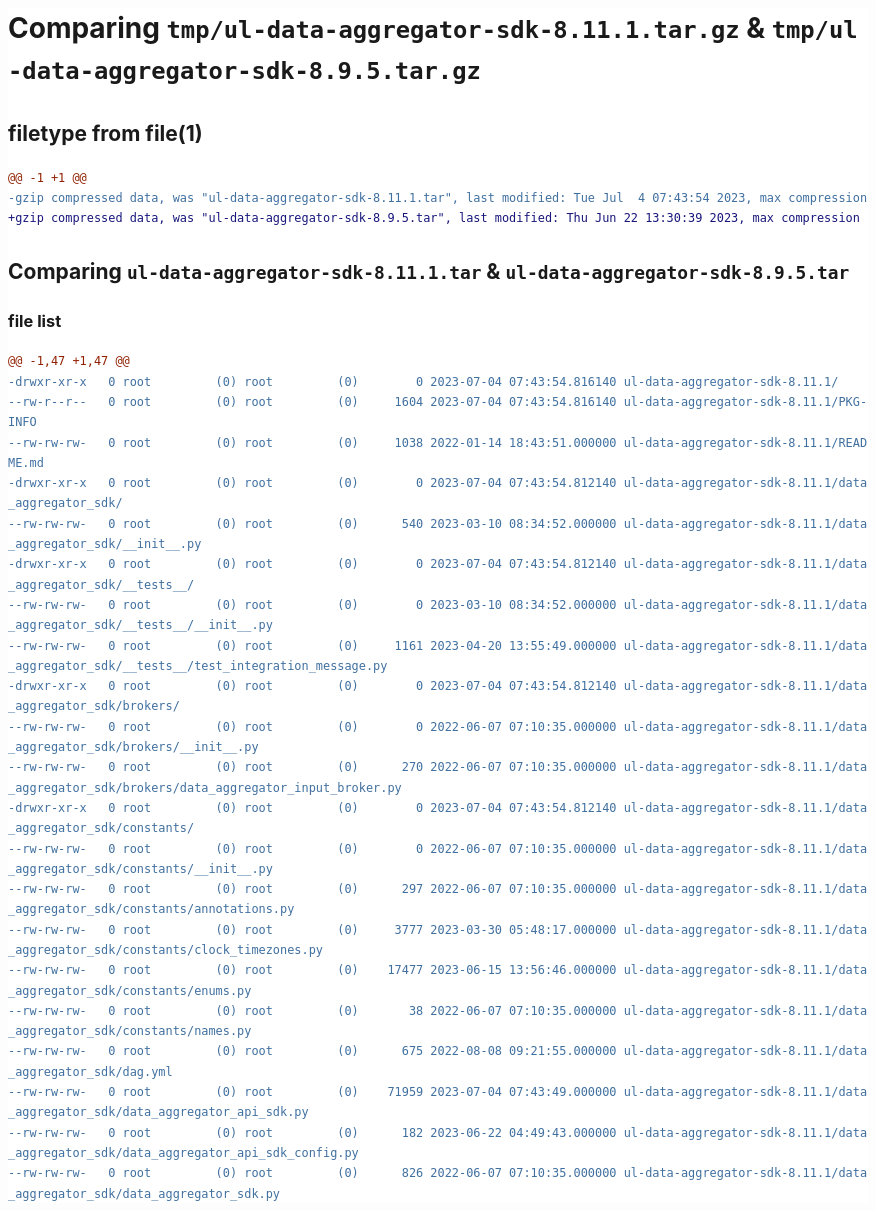 # Comparing `tmp/ul-data-aggregator-sdk-8.11.1.tar.gz` & `tmp/ul-data-aggregator-sdk-8.9.5.tar.gz`

## filetype from file(1)

```diff
@@ -1 +1 @@
-gzip compressed data, was "ul-data-aggregator-sdk-8.11.1.tar", last modified: Tue Jul  4 07:43:54 2023, max compression
+gzip compressed data, was "ul-data-aggregator-sdk-8.9.5.tar", last modified: Thu Jun 22 13:30:39 2023, max compression
```

## Comparing `ul-data-aggregator-sdk-8.11.1.tar` & `ul-data-aggregator-sdk-8.9.5.tar`

### file list

```diff
@@ -1,47 +1,47 @@
-drwxr-xr-x   0 root         (0) root         (0)        0 2023-07-04 07:43:54.816140 ul-data-aggregator-sdk-8.11.1/
--rw-r--r--   0 root         (0) root         (0)     1604 2023-07-04 07:43:54.816140 ul-data-aggregator-sdk-8.11.1/PKG-INFO
--rw-rw-rw-   0 root         (0) root         (0)     1038 2022-01-14 18:43:51.000000 ul-data-aggregator-sdk-8.11.1/README.md
-drwxr-xr-x   0 root         (0) root         (0)        0 2023-07-04 07:43:54.812140 ul-data-aggregator-sdk-8.11.1/data_aggregator_sdk/
--rw-rw-rw-   0 root         (0) root         (0)      540 2023-03-10 08:34:52.000000 ul-data-aggregator-sdk-8.11.1/data_aggregator_sdk/__init__.py
-drwxr-xr-x   0 root         (0) root         (0)        0 2023-07-04 07:43:54.812140 ul-data-aggregator-sdk-8.11.1/data_aggregator_sdk/__tests__/
--rw-rw-rw-   0 root         (0) root         (0)        0 2023-03-10 08:34:52.000000 ul-data-aggregator-sdk-8.11.1/data_aggregator_sdk/__tests__/__init__.py
--rw-rw-rw-   0 root         (0) root         (0)     1161 2023-04-20 13:55:49.000000 ul-data-aggregator-sdk-8.11.1/data_aggregator_sdk/__tests__/test_integration_message.py
-drwxr-xr-x   0 root         (0) root         (0)        0 2023-07-04 07:43:54.812140 ul-data-aggregator-sdk-8.11.1/data_aggregator_sdk/brokers/
--rw-rw-rw-   0 root         (0) root         (0)        0 2022-06-07 07:10:35.000000 ul-data-aggregator-sdk-8.11.1/data_aggregator_sdk/brokers/__init__.py
--rw-rw-rw-   0 root         (0) root         (0)      270 2022-06-07 07:10:35.000000 ul-data-aggregator-sdk-8.11.1/data_aggregator_sdk/brokers/data_aggregator_input_broker.py
-drwxr-xr-x   0 root         (0) root         (0)        0 2023-07-04 07:43:54.812140 ul-data-aggregator-sdk-8.11.1/data_aggregator_sdk/constants/
--rw-rw-rw-   0 root         (0) root         (0)        0 2022-06-07 07:10:35.000000 ul-data-aggregator-sdk-8.11.1/data_aggregator_sdk/constants/__init__.py
--rw-rw-rw-   0 root         (0) root         (0)      297 2022-06-07 07:10:35.000000 ul-data-aggregator-sdk-8.11.1/data_aggregator_sdk/constants/annotations.py
--rw-rw-rw-   0 root         (0) root         (0)     3777 2023-03-30 05:48:17.000000 ul-data-aggregator-sdk-8.11.1/data_aggregator_sdk/constants/clock_timezones.py
--rw-rw-rw-   0 root         (0) root         (0)    17477 2023-06-15 13:56:46.000000 ul-data-aggregator-sdk-8.11.1/data_aggregator_sdk/constants/enums.py
--rw-rw-rw-   0 root         (0) root         (0)       38 2022-06-07 07:10:35.000000 ul-data-aggregator-sdk-8.11.1/data_aggregator_sdk/constants/names.py
--rw-rw-rw-   0 root         (0) root         (0)      675 2022-08-08 09:21:55.000000 ul-data-aggregator-sdk-8.11.1/data_aggregator_sdk/dag.yml
--rw-rw-rw-   0 root         (0) root         (0)    71959 2023-07-04 07:43:49.000000 ul-data-aggregator-sdk-8.11.1/data_aggregator_sdk/data_aggregator_api_sdk.py
--rw-rw-rw-   0 root         (0) root         (0)      182 2023-06-22 04:49:43.000000 ul-data-aggregator-sdk-8.11.1/data_aggregator_sdk/data_aggregator_api_sdk_config.py
--rw-rw-rw-   0 root         (0) root         (0)      826 2022-06-07 07:10:35.000000 ul-data-aggregator-sdk-8.11.1/data_aggregator_sdk/data_aggregator_sdk.py
```